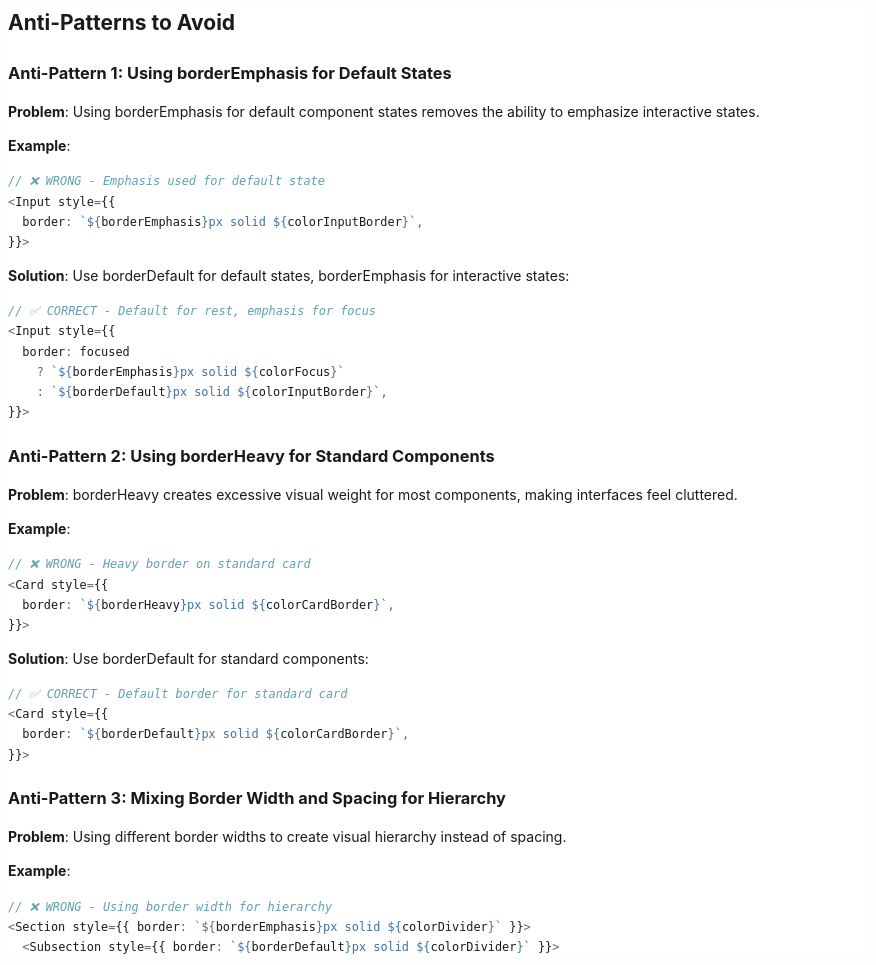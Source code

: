 
## Anti-Patterns to Avoid

### Anti-Pattern 1: Using borderEmphasis for Default States

**Problem**: Using borderEmphasis for default component states removes the ability to emphasize interactive states.

**Example**:
```typescript
// ❌ WRONG - Emphasis used for default state
<Input style={{
  border: `${borderEmphasis}px solid ${colorInputBorder}`,
}}>
```

**Solution**: Use borderDefault for default states, borderEmphasis for interactive states:
```typescript
// ✅ CORRECT - Default for rest, emphasis for focus
<Input style={{
  border: focused
    ? `${borderEmphasis}px solid ${colorFocus}`
    : `${borderDefault}px solid ${colorInputBorder}`,
}}>
```

### Anti-Pattern 2: Using borderHeavy for Standard Components

**Problem**: borderHeavy creates excessive visual weight for most components, making interfaces feel cluttered.

**Example**:
```typescript
// ❌ WRONG - Heavy border on standard card
<Card style={{
  border: `${borderHeavy}px solid ${colorCardBorder}`,
}}>
```

**Solution**: Use borderDefault for standard components:
```typescript
// ✅ CORRECT - Default border for standard card
<Card style={{
  border: `${borderDefault}px solid ${colorCardBorder}`,
}}>
```

### Anti-Pattern 3: Mixing Border Width and Spacing for Hierarchy

**Problem**: Using different border widths to create visual hierarchy instead of spacing.

**Example**:
```typescript
// ❌ WRONG - Using border width for hierarchy
<Section style={{ border: `${borderEmphasis}px solid ${colorDivider}` }}>
  <Subsection style={{ border: `${borderDefault}px solid ${colorDivider}` }}>
```

